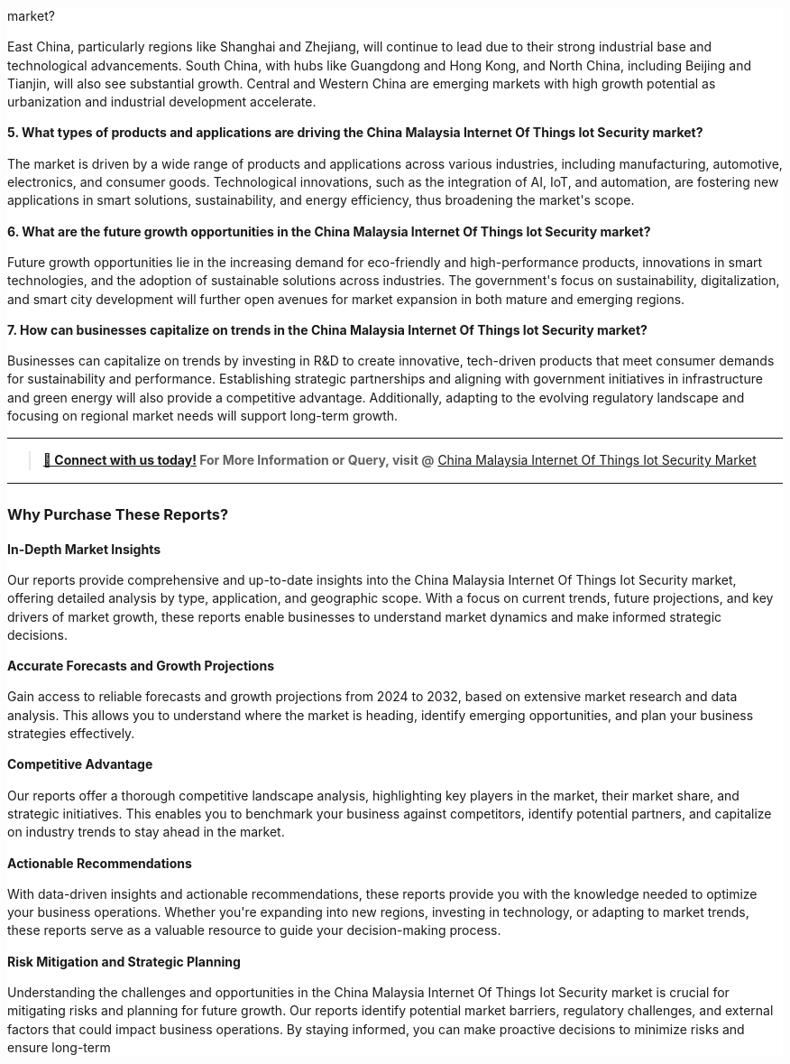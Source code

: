 market?</strong></p><p class="" data-start="1468" data-end="1949">East China, particularly regions like Shanghai and Zhejiang, will continue to lead due to their strong industrial base and technological advancements. South China, with hubs like Guangdong and Hong Kong, and North China, including Beijing and Tianjin, will also see substantial growth. Central and Western China are emerging markets with high growth potential as urbanization and industrial development accelerate.</p><p class="" data-start="1951" data-end="2402"><strong data-start="1951" data-end="2032">5. What types of products and applications are driving the China Malaysia Internet Of Things Iot Security market?</strong></p><p class="" data-start="1951" data-end="2402">The market is driven by a wide range of products and applications across various industries, including manufacturing, automotive, electronics, and consumer goods. Technological innovations, such as the integration of AI, IoT, and automation, are fostering new applications in smart solutions, sustainability, and energy efficiency, thus broadening the market's scope.</p><p class="" data-start="2404" data-end="2849"><strong data-start="2404" data-end="2477">6. What are the future growth opportunities in the China Malaysia Internet Of Things Iot Security market?</strong></p><p class="" data-start="2404" data-end="2849">Future growth opportunities lie in the increasing demand for eco-friendly and high-performance products, innovations in smart technologies, and the adoption of sustainable solutions across industries. The government's focus on sustainability, digitalization, and smart city development will further open avenues for market expansion in both mature and emerging regions.</p><p class="" data-start="2851" data-end="3371"><strong data-start="2851" data-end="2923">7. How can businesses capitalize on trends in the China Malaysia Internet Of Things Iot Security market?</strong></p><p class="" data-start="2851" data-end="3371">Businesses can capitalize on trends by investing in R&amp;D to create innovative, tech-driven products that meet consumer demands for sustainability and performance. Establishing strategic partnerships and aligning with government initiatives in infrastructure and green energy will also provide a competitive advantage. Additionally, adapting to the evolving regulatory landscape and focusing on regional market needs will support long-term growth.</p><hr /><blockquote><p><span class="font-[700]"><strong><a href="https://www.marketresearchintellect.com/product/global-malaysia-internet-of-things-iot-security-market-size-and-forecast/?utm_source=Linkedin&utm_medium=841">📩 Connect with us today!</a> For More Information or Query, visit&nbsp;@</strong>&nbsp;</span><span class="font-[700]"><a href="https://www.marketresearchintellect.com/product/global-malaysia-internet-of-things-iot-security-market-size-and-forecast/?utm_source=Linkedin&utm_medium=841" target="_blank" data-tracking-control-name="article-ssr-frontend-pulse_little-text-block" data-tracking-will-navigate="" data-test-link="">China Malaysia Internet Of Things Iot Security Market</a></span></p></blockquote><hr /><h3 class="" data-start="164" data-end="199"><strong data-start="168" data-end="199">Why Purchase These Reports?</strong></h3><p class="" data-start="201" data-end="575"><strong data-start="201" data-end="229">In-Depth Market Insights</strong></p><p class="" data-start="201" data-end="575">Our reports provide comprehensive and up-to-date insights into the China Malaysia Internet Of Things Iot Security market, offering detailed analysis by type, application, and geographic scope. With a focus on current trends, future projections, and key drivers of market growth, these reports enable businesses to understand market dynamics and make informed strategic decisions.</p><p class="" data-start="577" data-end="893"><strong data-start="577" data-end="622">Accurate Forecasts and Growth Projections</strong></p><p class="" data-start="577" data-end="893">Gain access to reliable forecasts and growth projections from 2024 to 2032, based on extensive market research and data analysis. This allows you to understand where the market is heading, identify emerging opportunities, and plan your business strategies effectively.</p><p class="" data-start="895" data-end="1227"><strong data-start="895" data-end="920">Competitive Advantage</strong></p><p class="" data-start="895" data-end="1227">Our reports offer a thorough competitive landscape analysis, highlighting key players in the market, their market share, and strategic initiatives. This enables you to benchmark your business against competitors, identify potential partners, and capitalize on industry trends to stay ahead in the market.</p><p class="" data-start="1229" data-end="1589"><strong data-start="1229" data-end="1259">Actionable Recommendations</strong></p><p class="" data-start="1229" data-end="1589">With data-driven insights and actionable recommendations, these reports provide you with the knowledge needed to optimize your business operations. Whether you're expanding into new regions, investing in technology, or adapting to market trends, these reports serve as a valuable resource to guide your decision-making process.</p><p class="" data-start="1591" data-end="2004"><strong data-start="1591" data-end="1633">Risk Mitigation and Strategic Planning</strong></p><p class="" data-start="1591" data-end="2004">Understanding the challenges and opportunities in the China Malaysia Internet Of Things Iot Security market is crucial for mitigating risks and planning for future growth. Our reports identify potential market barriers, regulatory challenges, and external factors that could impact business operations. By staying informed, you can make proactive decisions to minimize risks and ensure long-term